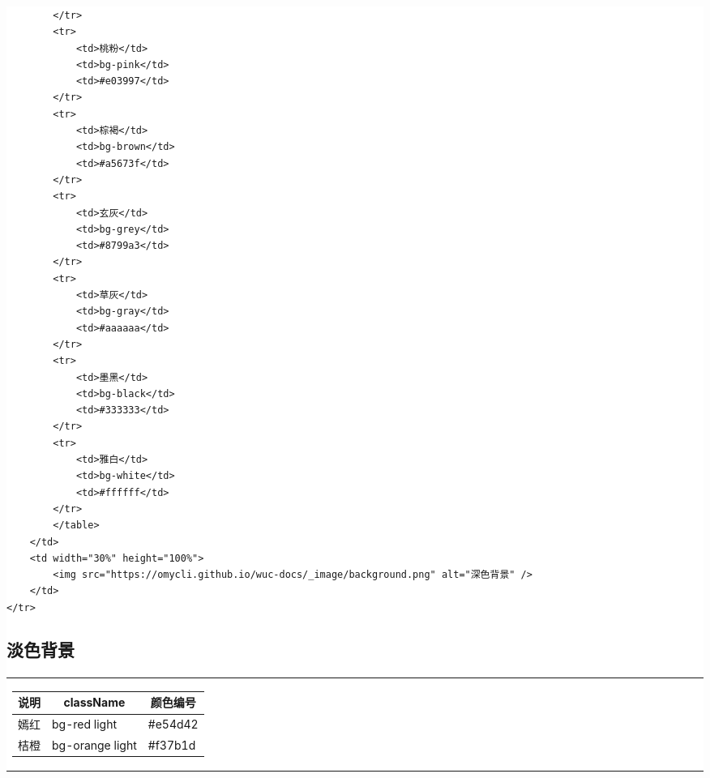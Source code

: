             </tr>
            <tr>
                <td>桃粉</td>
                <td>bg-pink</td>
                <td>#e03997</td>
            </tr>
            <tr>
                <td>棕褐</td>
                <td>bg-brown</td>
                <td>#a5673f</td>
            </tr>
            <tr>
                <td>玄灰</td>
                <td>bg-grey</td>
                <td>#8799a3</td>
            </tr>
            <tr>
                <td>草灰</td>
                <td>bg-gray</td>
                <td>#aaaaaa</td>
            </tr>
            <tr>
                <td>墨黑</td>
                <td>bg-black</td>
                <td>#333333</td>
            </tr>
            <tr>
                <td>雅白</td>
                <td>bg-white</td>
                <td>#ffffff</td>
            </tr>
            </table>
        </td>
        <td width="30%" height="100%">
            <img src="https://omycli.github.io/wuc-docs/_image/background.png" alt="深色背景" />
        </td>
    </tr>
</table>

## 淡色背景

<table>
    <tr>
        <td width="20%">
            <table>
                <thead>
                    <tr>
                        <th>说明</th>
                        <th>className</th>
                        <th>颜色编号</th>
                    </tr>
                </thead>
            <tr>
                <td>嫣红</td>
                <td>bg-red light</td>
                <td>#e54d42</td>
            </tr>
            <tr>
                <td>桔橙</td>
                <td>bg-orange light</td>
                <td>#f37b1d</td>
            </tr>
            <tr>